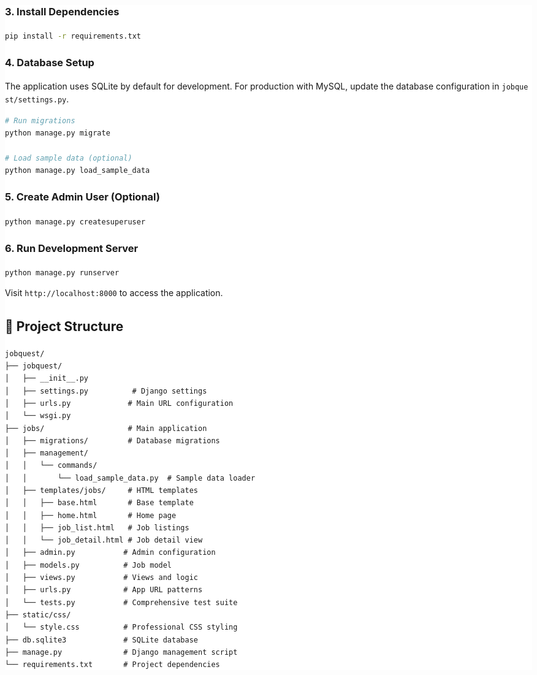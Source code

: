 ### 3. Install Dependencies

```bash
pip install -r requirements.txt
```

### 4. Database Setup

The application uses SQLite by default for development. For production with MySQL, update the database configuration in `jobquest/settings.py`.

```bash
# Run migrations
python manage.py migrate

# Load sample data (optional)
python manage.py load_sample_data
```

### 5. Create Admin User (Optional)

```bash
python manage.py createsuperuser
```

### 6. Run Development Server

```bash
python manage.py runserver
```

Visit `http://localhost:8000` to access the application.

## 📁 Project Structure

```
jobquest/
├── jobquest/
│   ├── __init__.py
│   ├── settings.py          # Django settings
│   ├── urls.py             # Main URL configuration
│   └── wsgi.py
├── jobs/                   # Main application
│   ├── migrations/         # Database migrations
│   ├── management/
│   │   └── commands/
│   │       └── load_sample_data.py  # Sample data loader
│   ├── templates/jobs/     # HTML templates
│   │   ├── base.html       # Base template
│   │   ├── home.html       # Home page
│   │   ├── job_list.html   # Job listings
│   │   └── job_detail.html # Job detail view
│   ├── admin.py           # Admin configuration
│   ├── models.py          # Job model
│   ├── views.py           # Views and logic
│   ├── urls.py            # App URL patterns
│   └── tests.py           # Comprehensive test suite
├── static/css/
│   └── style.css          # Professional CSS styling
├── db.sqlite3             # SQLite database
├── manage.py              # Django management script
└── requirements.txt       # Project dependencies
```
